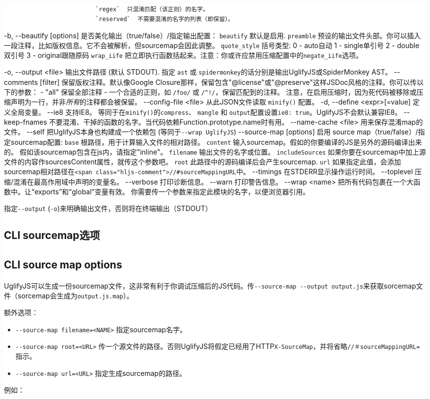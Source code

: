                               `regex`  只混淆匹配（该正则）的名字。
                              `reserved`  不需要混淆的名字的列表（即保留）。
  -b, --beautify [options]    是否美化输出（true/false）/指定输出配置：
                              `beautify`  默认是启用.
                              `preamble`  预设的输出文件头部。你可以插入一段注释，比如版权信息。它不会被解析，但sourcemap会因此调整。
                              `quote_style`  括号类型:
                                              <span class="hljs-number">0</span> - auto自动
                                              <span class="hljs-number">1</span> - single单引号
                                              <span class="hljs-number">2</span> - double双引号
                                              <span class="hljs-number">3</span> - original跟随原码
                              `wrap_iife`  把立即执行函数括起来。注意：你或许应禁用压缩配置中的`negate_iife`选项。 

 -o, --output &lt;file&gt;         输出文件路径 (默认 STDOUT). 指定 `ast` 或
                                `spidermonkey`的话分别是输出UglifyJS或SpiderMonkey AST。
    --comments [filter]         保留版权注释。默认像Google Closure那样，保留包含<span class="hljs-string">"@license"</span>或<span class="hljs-string">"@preserve"</span>这样JSDoc风格的注释。你可以传以下的参数：
                                - <span class="hljs-string">"all"</span> 保留全部注释
                                - 一个合适的正则，如 `/foo/` 或 `/^!/`，保留匹配到的注释。 
                                注意，在启用压缩时，因为死代码被移除或压缩声明为一行，并非*所有*的注释都会被保留。
    --config-file &lt;file&gt;        从此JSON文件读取 `minify()` 配置。
    -d, --define &lt;expr&gt;[=value] 定义全局变量。
    --ie8                       支持IE8。
                                等同于在`minify()`的`compress`、 `mangle` 和 `output`配置设置`ie8: true`。UglifyJS不会默认兼容IE8。
    --keep-fnames               不要混淆、干掉的函数的名字。当代码依赖Function.prototype.name时有用。
    --name-cache &lt;file&gt;         用来保存混淆map的文件。
    --self                      把UglifyJS本身也构建成一个依赖包
                                (等同于`--wrap UglifyJS`)
    --source-map [options]      启用 source map（true/false）/指定sourcemap配置:
                                `base` 根路径，用于计算输入文件的相对路径。
                                `content`  输入sourcemap。假如的你要编译的JS是另外的源码编译出来的。
                                假如该sourcemap包含在js内，请指定<span class="hljs-string">"inline"</span>。 
                                `filename`  输出文件的名字或位置。
                                `includeSources`  如果你要在sourcemap中加上源文件的内容作sourcesContent属性，就传这个参数吧。
                                `root`  此路径中的源码编译后会产生sourcemap.
                                `url`   如果指定此值，会添加sourcemap相对路径在`<span class="hljs-comment">//#sourceMappingURL`中。</span>
    --timings                   在STDERR显示操作运行时间。
    --toplevel                  压缩/混淆在最高作用域中声明的变量名。
    --verbose                   打印诊断信息。
    --warn                      打印警告信息。
    --wrap &lt;name&gt;               把所有代码包裹在一个大函数中。让“exports”和“global”变量有效。
                                你需要传一个参数来指定此模块的名字，以便浏览器引用。         
</code></pre>
<p>指定<code>--output</code> (<code>-o</code>)来明确输出文件，否则将在终端输出（STDOUT）</p>
<h2 id="articleHeader8">CLI sourcemap选项</h2>
<h2 id="articleHeader9">CLI source map options</h2>
<p>UglifyJS可以生成一份sourcemap文件，这非常有利于你调试压缩后的JS代码。传<code>--source-map --output output.js</code>来获取sorcemap文件（sorcemap会生成为<code>output.js.map</code>）。</p>
<p>额外选项：</p>
<ul>
<li><p><code>--source-map filename=&lt;NAME&gt;</code> 指定sourcemap名字。</p></li>
<li><p><code>--source-map root=&lt;URL&gt;</code> 传一个源文件的路径。否则UglifyJS将假定已经用了HTTP<code>X-SourceMap</code>，并将省略<code>//＃sourceMappingURL=</code>指示。</p></li>
<li><p><code>--source-map url=&lt;URL&gt;</code> 指定生成sourcemap的路径。</p></li>
</ul>
<p>例如：</p>
<div class="widget-codetool" style="display:none;">
      <div class="widget-codetool--inner">
      <span class="selectCode code-tool" data-toggle="tooltip" data-placement="top" title="" data-original-title="全选"></span>
      <span type="button" class="copyCode code-tool" data-toggle="tooltip" data-placement="top" data-clipboard-text="    uglifyjs js/file1.js js/file2.js \
             -o foo.min.js -c -m \
             --source-map root=&quot;http://foo.com/src&quot;,url=foo.min.js.map" title="" data-original-title="复制"></span>